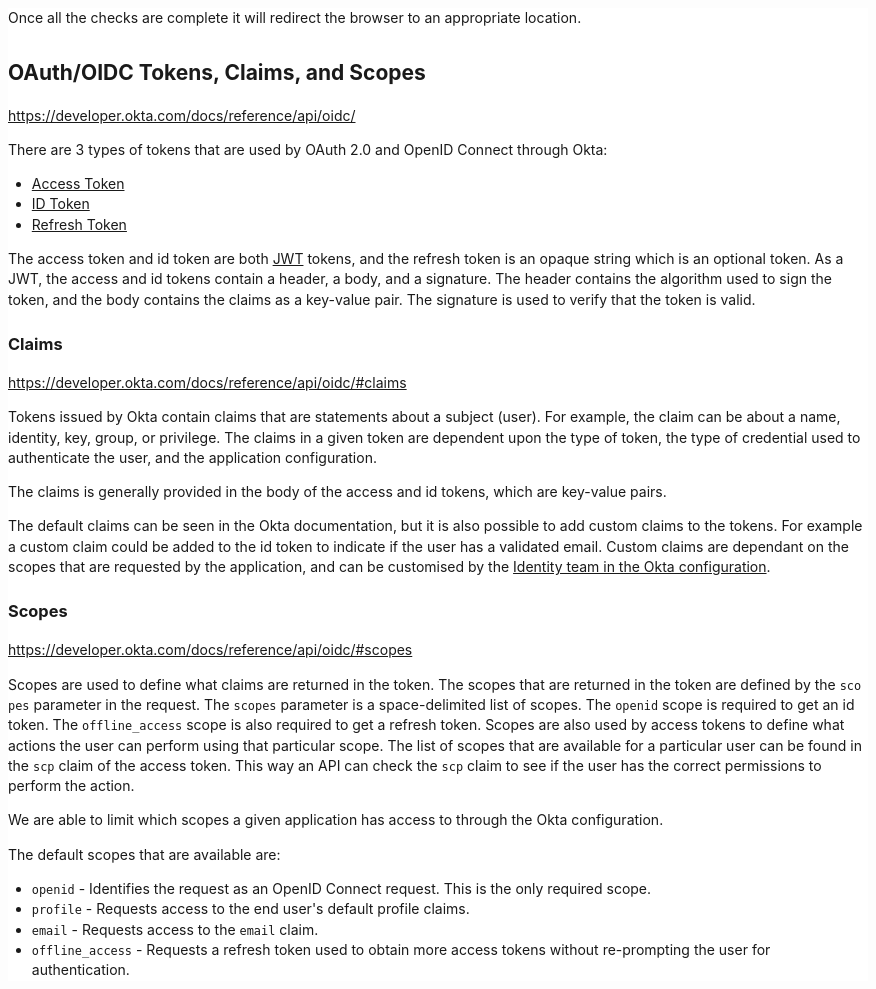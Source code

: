 Once all the checks are complete it will redirect the browser to an appropriate location.

## OAuth/OIDC Tokens, Claims, and Scopes

https://developer.okta.com/docs/reference/api/oidc/

There are 3 types of tokens that are used by OAuth 2.0 and OpenID Connect through Okta:

- [Access Token](#access-token)
- [ID Token](#id-token)
- [Refresh Token](#refresh-token)

The access token and id token are both [JWT](https://jwt.io) tokens, and the refresh token is an opaque string which is an optional token. As a JWT, the access and id tokens contain a header, a body, and a signature. The header contains the algorithm used to sign the token, and the body contains the claims as a key-value pair. The signature is used to verify that the token is valid.

### Claims

https://developer.okta.com/docs/reference/api/oidc/#claims

Tokens issued by Okta contain claims that are statements about a subject (user). For example, the claim can be about a name, identity, key, group, or privilege. The claims in a given token are dependent upon the type of token, the type of credential used to authenticate the user, and the application configuration.

The claims is generally provided in the body of the access and id tokens, which are key-value pairs.

The default claims can be seen in the Okta documentation, but it is also possible to add custom claims to the tokens. For example a custom claim could be added to the id token to indicate if the user has a validated email. Custom claims are dependant on the scopes that are requested by the application, and can be customised by the [Identity team in the Okta configuration](https://github.com/guardian/identity-platform/blob/main/okta/terraform/modules/okta/auth_server_claims.tf).

### Scopes

https://developer.okta.com/docs/reference/api/oidc/#scopes

Scopes are used to define what claims are returned in the token. The scopes that are returned in the token are defined by the `scopes` parameter in the request. The `scopes` parameter is a space-delimited list of scopes. The `openid` scope is required to get an id token. The `offline_access` scope is also required to get a refresh token.
Scopes are also used by access tokens to define what actions the user can perform using that particular scope. The list of scopes that are available for a particular user can be found in the `scp` claim of the access token. This way an API can check the `scp` claim to see if the user has the correct permissions to perform the action.

We are able to limit which scopes a given application has access to through the Okta configuration.

The default scopes that are available are:

- `openid` - Identifies the request as an OpenID Connect request. This is the only required scope.
- `profile` - Requests access to the end user's default profile claims.
- `email` - Requests access to the `email` claim.
- `offline_access` - Requests a refresh token used to obtain more access tokens without re-prompting the user for authentication.
